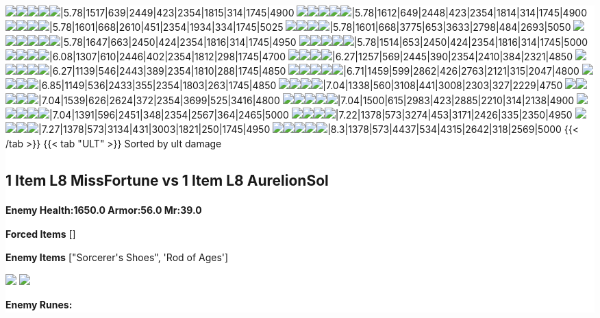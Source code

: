![](/item/3508.png)![](/item/2422.png)![](/item/1053.png)![](/item/1055.png)![](/item/1036.png)|5.78|1517|639|2449|423|2354|1815|314|1745|4900
![](/item/3004.png)![](/item/2422.png)![](/item/1053.png)![](/item/1055.png)![](/item/1036.png)|5.78|1612|649|2448|423|2354|1814|314|1745|4900
![](/item/3072.png)![](/item/2422.png)![](/item/1055.png)![](/item/1037.png)|5.78|1601|668|2610|451|2354|1934|334|1745|5025
![](/item/6673.png)![](/item/2422.png)![](/item/1055.png)![](/item/1038.png)|5.78|1601|668|3775|653|3633|2798|484|2693|5050
![](/item/6695.png)![](/item/2422.png)![](/item/1053.png)![](/item/1055.png)![](/item/1036.png)![](/item/1036.png)|5.78|1647|663|2450|424|2354|1816|314|1745|4950
![](/item/3036.png)![](/item/2422.png)![](/item/1053.png)![](/item/1055.png)![](/item/1036.png)|5.78|1514|653|2450|424|2354|1816|314|1745|5000
![](/item/3094.png)![](/item/1053.png)![](/item/1055.png)![](/item/1036.png)|6.08|1307|610|2446|402|2354|1812|298|1745|4700
![](/item/3091.png)![](/item/2422.png)![](/item/1053.png)![](/item/1055.png)|6.27|1257|569|2445|390|2354|2410|384|2321|4850
![](/item/3085.png)![](/item/1053.png)![](/item/1055.png)![](/item/1036.png)![](/item/1036.png)|6.27|1139|546|2443|389|2354|1810|288|1745|4850
![](/item/6609.png)![](/item/2422.png)![](/item/1053.png)![](/item/1055.png)![](/item/1036.png)|6.71|1459|599|2862|426|2763|2121|315|2047|4800
![](/item/3115.png)![](/item/2422.png)![](/item/1053.png)![](/item/1055.png)|6.85|1149|536|2433|355|2354|1803|263|1745|4850
![](/item/3071.png)![](/item/2422.png)![](/item/1053.png)![](/item/1055.png)|7.04|1338|560|3108|441|3008|2303|327|2229|4750
![](/item/3156.png)![](/item/2422.png)![](/item/1053.png)![](/item/1055.png)![](/item/1036.png)|7.04|1539|626|2624|372|2354|3699|525|3416|4800
![](/item/3814.png)![](/item/2422.png)![](/item/1053.png)![](/item/1055.png)![](/item/1036.png)|7.04|1500|615|2983|423|2885|2210|314|2138|4900
![](/item/3139.png)![](/item/2422.png)![](/item/1053.png)![](/item/1055.png)![](/item/1036.png)|7.04|1391|596|2451|348|2354|2567|364|2465|5000
![](/item/3161.png)![](/item/2422.png)![](/item/1053.png)![](/item/1055.png)|7.22|1378|573|3274|453|3171|2426|335|2350|4950
![](/item/6333.png)![](/item/2422.png)![](/item/1053.png)![](/item/1055.png)|7.27|1378|573|3134|431|3003|1821|250|1745|4950
![](/item/3026.png)![](/item/2422.png)![](/item/1053.png)![](/item/1055.png)![](/item/1036.png)|8.3|1378|573|4437|534|4315|2642|318|2569|5000
{{< /tab >}}
{{< tab "ULT" >}}
Sorted by ult damage
## 1 Item L8 MissFortune vs 1 Item L8 AurelionSol

**Enemy Health:1650.0 Armor:56.0 Mr:39.0**


**Forced Items** []








**Enemy Items** ["Sorcerer's Shoes", 'Rod of Ages']





![](/item/3020.png)
![](/item/6657.png)



**Enemy Runes:**
